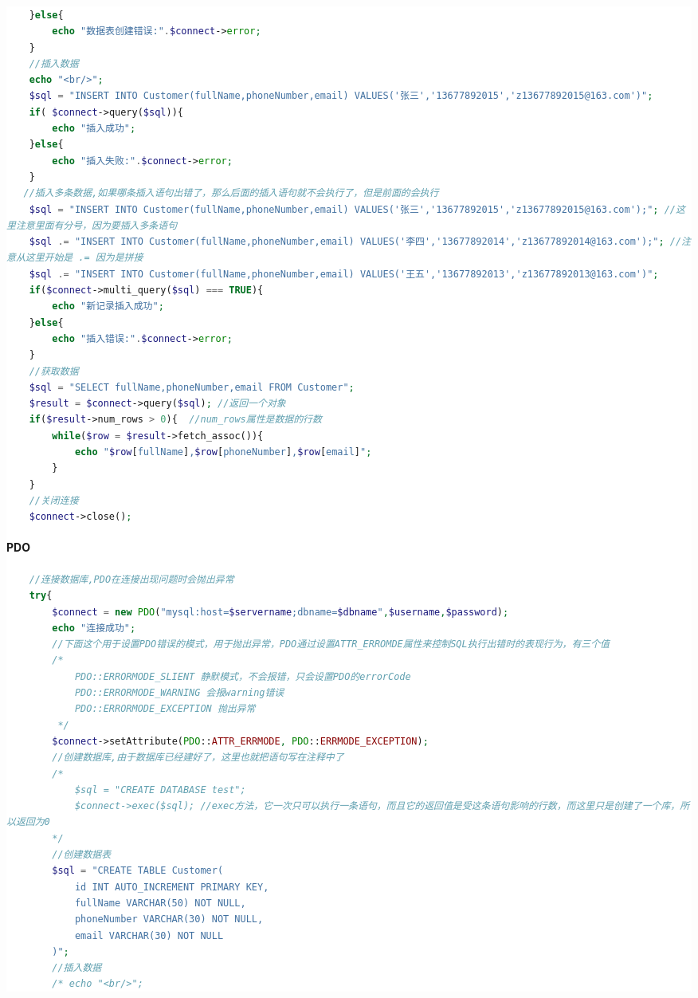 ```php
    }else{
        echo "数据表创建错误:".$connect->error;
    }
    //插入数据
    echo "<br/>";
    $sql = "INSERT INTO Customer(fullName,phoneNumber,email) VALUES('张三','13677892015','z13677892015@163.com')";
    if( $connect->query($sql)){
        echo "插入成功";
    }else{
        echo "插入失败:".$connect->error;
    }
   //插入多条数据,如果哪条插入语句出错了，那么后面的插入语句就不会执行了，但是前面的会执行
    $sql = "INSERT INTO Customer(fullName,phoneNumber,email) VALUES('张三','13677892015','z13677892015@163.com');"; //这里注意里面有分号，因为要插入多条语句
    $sql .= "INSERT INTO Customer(fullName,phoneNumber,email) VALUES('李四','13677892014','z13677892014@163.com');"; //注意从这里开始是 .= 因为是拼接
    $sql .= "INSERT INTO Customer(fullName,phoneNumber,email) VALUES('王五','13677892013','z13677892013@163.com')"; 
    if($connect->multi_query($sql) === TRUE){
        echo "新记录插入成功";
    }else{
        echo "插入错误:".$connect->error;
    }
    //获取数据
    $sql = "SELECT fullName,phoneNumber,email FROM Customer";
    $result = $connect->query($sql); //返回一个对象
    if($result->num_rows > 0){  //num_rows属性是数据的行数
        while($row = $result->fetch_assoc()){
            echo "$row[fullName],$row[phoneNumber],$row[email]";
        }
    }
    //关闭连接
    $connect->close();
```
#### PDO
```php
    //连接数据库,PDO在连接出现问题时会抛出异常
    try{
        $connect = new PDO("mysql:host=$servername;dbname=$dbname",$username,$password);
        echo "连接成功";
        //下面这个用于设置PDO错误的模式，用于抛出异常，PDO通过设置ATTR_ERROMDE属性来控制SQL执行出错时的表现行为，有三个值
        /* 
            PDO::ERRORMODE_SLIENT 静默模式，不会报错，只会设置PDO的errorCode
            PDO::ERRORMODE_WARNING 会报warning错误
            PDO::ERRORMODE_EXCEPTION 抛出异常
         */
        $connect->setAttribute(PDO::ATTR_ERRMODE, PDO::ERRMODE_EXCEPTION);
        //创建数据库,由于数据库已经建好了，这里也就把语句写在注释中了
        /*
            $sql = "CREATE DATABASE test";
            $connect->exec($sql); //exec方法，它一次只可以执行一条语句，而且它的返回值是受这条语句影响的行数，而这里只是创建了一个库，所以返回为0 
        */
        //创建数据表
        $sql = "CREATE TABLE Customer(
            id INT AUTO_INCREMENT PRIMARY KEY,
            fullName VARCHAR(50) NOT NULL,
            phoneNumber VARCHAR(30) NOT NULL,
            email VARCHAR(30) NOT NULL
        )";
        //插入数据
        /* echo "<br/>";
```